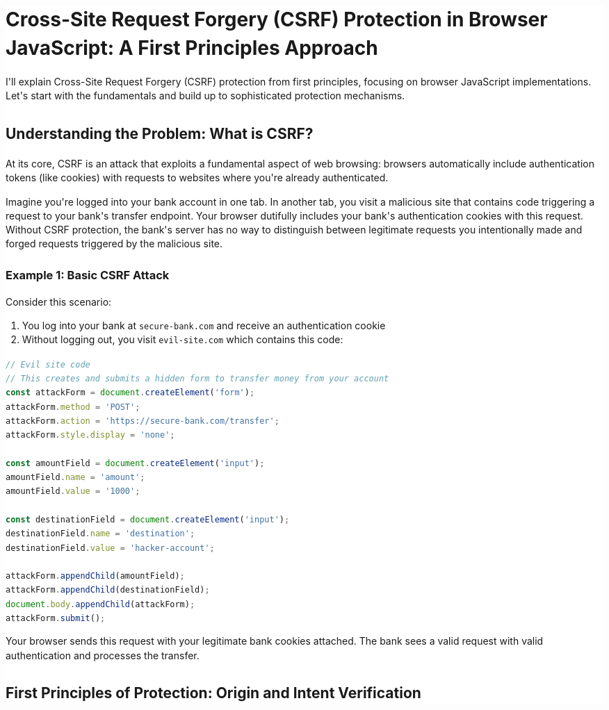 # Cross-Site Request Forgery (CSRF) Protection in Browser JavaScript: A First Principles Approach

I'll explain Cross-Site Request Forgery (CSRF) protection from first principles, focusing on browser JavaScript implementations. Let's start with the fundamentals and build up to sophisticated protection mechanisms.

## Understanding the Problem: What is CSRF?

At its core, CSRF is an attack that exploits a fundamental aspect of web browsing: browsers automatically include authentication tokens (like cookies) with requests to websites where you're already authenticated.

Imagine you're logged into your bank account in one tab. In another tab, you visit a malicious site that contains code triggering a request to your bank's transfer endpoint. Your browser dutifully includes your bank's authentication cookies with this request. Without CSRF protection, the bank's server has no way to distinguish between legitimate requests you intentionally made and forged requests triggered by the malicious site.

### Example 1: Basic CSRF Attack

Consider this scenario:

1. You log into your bank at `secure-bank.com` and receive an authentication cookie
2. Without logging out, you visit `evil-site.com` which contains this code:

```javascript
// Evil site code
// This creates and submits a hidden form to transfer money from your account
const attackForm = document.createElement('form');
attackForm.method = 'POST';
attackForm.action = 'https://secure-bank.com/transfer';
attackForm.style.display = 'none';

const amountField = document.createElement('input');
amountField.name = 'amount';
amountField.value = '1000';

const destinationField = document.createElement('input');
destinationField.name = 'destination';
destinationField.value = 'hacker-account';

attackForm.appendChild(amountField);
attackForm.appendChild(destinationField);
document.body.appendChild(attackForm);
attackForm.submit();
```

Your browser sends this request with your legitimate bank cookies attached. The bank sees a valid request with valid authentication and processes the transfer.

## First Principles of Protection: Origin and Intent Verification
